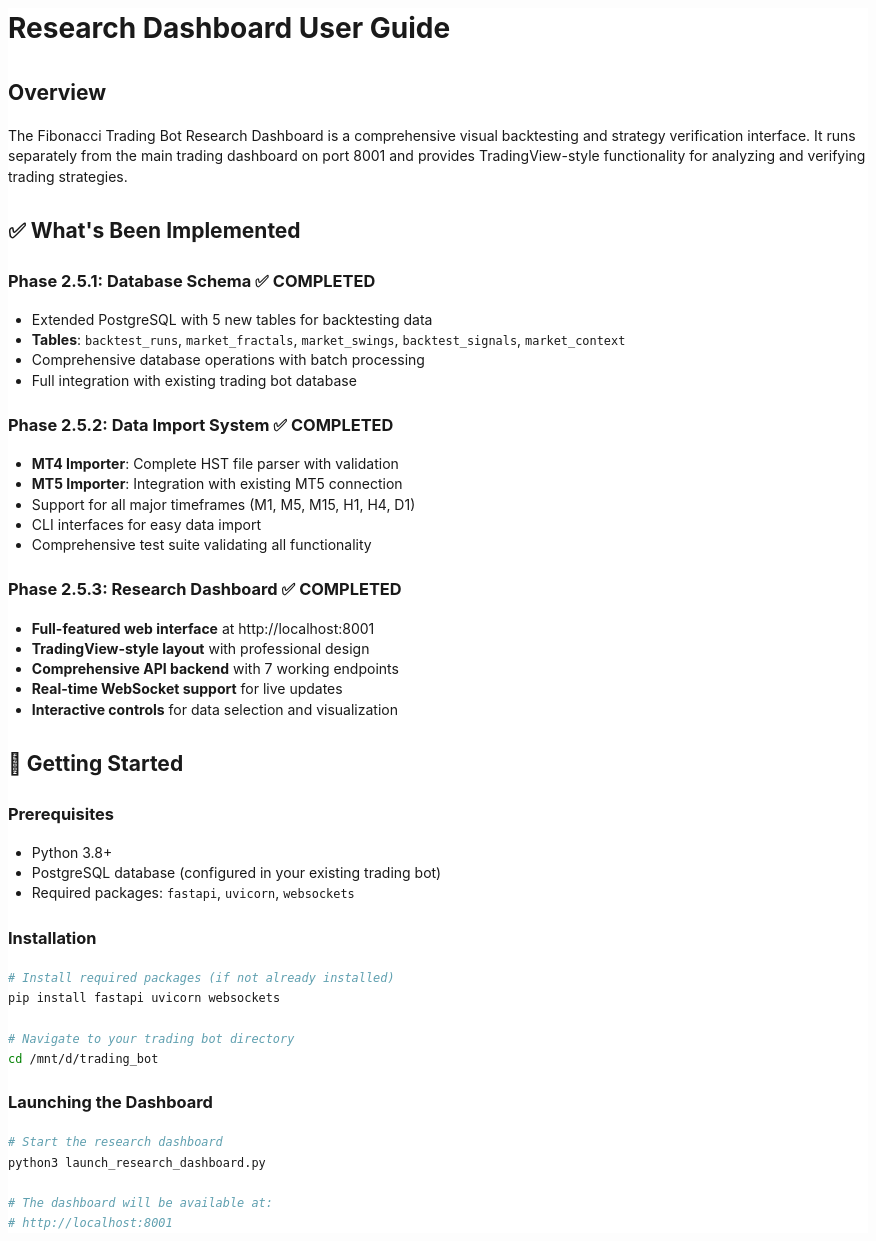 # Research Dashboard User Guide

## Overview
The Fibonacci Trading Bot Research Dashboard is a comprehensive visual backtesting and strategy verification interface. It runs separately from the main trading dashboard on port 8001 and provides TradingView-style functionality for analyzing and verifying trading strategies.

## ✅ What's Been Implemented

### Phase 2.5.1: Database Schema ✅ COMPLETED
- Extended PostgreSQL with 5 new tables for backtesting data
- **Tables**: `backtest_runs`, `market_fractals`, `market_swings`, `backtest_signals`, `market_context`
- Comprehensive database operations with batch processing
- Full integration with existing trading bot database

### Phase 2.5.2: Data Import System ✅ COMPLETED
- **MT4 Importer**: Complete HST file parser with validation
- **MT5 Importer**: Integration with existing MT5 connection
- Support for all major timeframes (M1, M5, M15, H1, H4, D1)
- CLI interfaces for easy data import
- Comprehensive test suite validating all functionality

### Phase 2.5.3: Research Dashboard ✅ COMPLETED
- **Full-featured web interface** at http://localhost:8001
- **TradingView-style layout** with professional design
- **Comprehensive API backend** with 7 working endpoints
- **Real-time WebSocket support** for live updates
- **Interactive controls** for data selection and visualization

## 🚀 Getting Started

### Prerequisites
- Python 3.8+
- PostgreSQL database (configured in your existing trading bot)
- Required packages: `fastapi`, `uvicorn`, `websockets`

### Installation
```bash
# Install required packages (if not already installed)
pip install fastapi uvicorn websockets

# Navigate to your trading bot directory
cd /mnt/d/trading_bot
```

### Launching the Dashboard
```bash
# Start the research dashboard
python3 launch_research_dashboard.py

# The dashboard will be available at:
# http://localhost:8001
```
